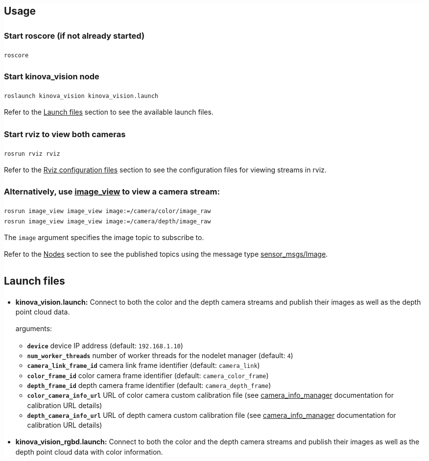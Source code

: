 ## Usage

### Start roscore (if not already started)
```bash
roscore
```

### Start kinova_vision node
```bash
roslaunch kinova_vision kinova_vision.launch
```
Refer to the [Launch files](#launch_files) section to see the available launch files.

### Start rviz to view both cameras

```bash
rosrun rviz rviz
```

Refer to the [Rviz configuration files](#rviz_config_files) section to see the configuration files for viewing streams in rviz.

### Alternatively, use [image_view] to view a camera stream:

```bash
rosrun image_view image_view image:=/camera/color/image_raw
rosrun image_view image_view image:=/camera/depth/image_raw
```

The `image` argument specifies the image topic to subscribe to.

Refer to the [Nodes](#nodes) section to see the published topics using the message type [sensor_msgs/Image].

<a name="launch_files"></a>
## Launch files

* **kinova_vision.launch:** Connect to both the color and the depth camera streams and publish their images as well as the depth point cloud data.

     arguments:

    - **`device`** device IP address (default: `192.168.1.10`)
    - **`num_worker_threads`** number of worker threads for the nodelet manager (default: `4`)
    - **`camera_link_frame_id`** camera link frame identifier (default: `camera_link`)
    - **`color_frame_id`** color camera frame identifier (default: `camera_color_frame`)
    - **`depth_frame_id`** depth camera frame identifier (default: `camera_depth_frame`)
    - **`color_camera_info_url`** URL of color camera custom calibration file (see [camera_info_manager] documentation for calibration URL details)
    - **`depth_camera_info_url`** URL of depth camera custom calibration file (see [camera_info_manager] documentation for calibration URL details)

* **kinova_vision_rgbd.launch:** Connect to both the color and the depth camera streams and publish their images as well as the depth point cloud data with color information.


[image_view]: http://wiki.ros.org/image_view
[camera_info_manager]: http://wiki.ros.org/camera_info_manager
[sensor_msgs/CameraInfo]: http://docs.ros.org/api/sensor_msgs/html/msg/CameraInfo.html
[sensor_msgs/Image]: http://docs.ros.org/api/sensor_msgs/html/msg/Image.html
[sensor_msgs/PointCloud2]: http://docs.ros.org/api/sensor_msgs/html/msg/PointCloud2.html
[tf2_msgs/TFMessage]: http://docs.ros.org/api/tf2_msgs/html/msg/TFMessage.html
[rgbd_launch]: http://wiki.ros.org/rgbd_launch